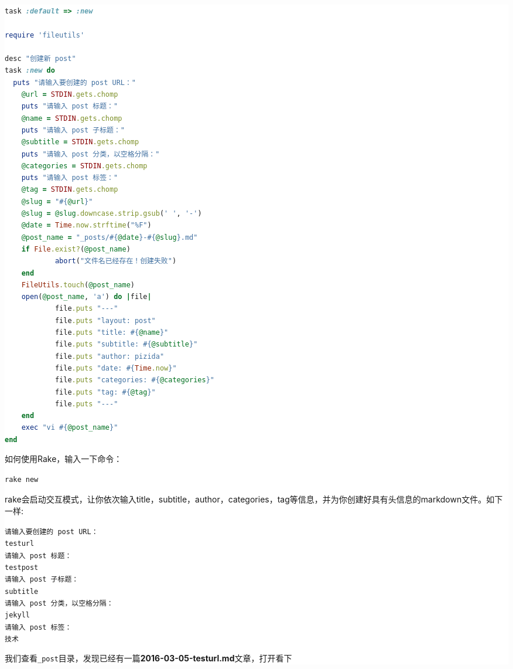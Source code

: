 ```ruby
task :default => :new

require 'fileutils'

desc "创建新 post"
task :new do
  puts "请输入要创建的 post URL："
	@url = STDIN.gets.chomp
	puts "请输入 post 标题："
	@name = STDIN.gets.chomp
	puts "请输入 post 子标题："
	@subtitle = STDIN.gets.chomp
	puts "请输入 post 分类，以空格分隔："
	@categories = STDIN.gets.chomp
	puts "请输入 post 标签："
	@tag = STDIN.gets.chomp
	@slug = "#{@url}"
	@slug = @slug.downcase.strip.gsub(' ', '-')
	@date = Time.now.strftime("%F")
	@post_name = "_posts/#{@date}-#{@slug}.md"
	if File.exist?(@post_name)
			abort("文件名已经存在！创建失败")
	end
	FileUtils.touch(@post_name)
	open(@post_name, 'a') do |file|
			file.puts "---"
			file.puts "layout: post"
			file.puts "title: #{@name}"
			file.puts "subtitle: #{@subtitle}"
			file.puts "author: pizida"
			file.puts "date: #{Time.now}"
			file.puts "categories: #{@categories}"
			file.puts "tag: #{@tag}"
			file.puts "---"
	end
	exec "vi #{@post_name}"
end
```
如何使用Rake，输入一下命令：

```ruby
rake new
```
rake会启动交互模式，让你依次输入title，subtitle，author，categories，tag等信息，并为你创建好具有头信息的markdown文件。如下一样:

```shell
请输入要创建的 post URL：
testurl
请输入 post 标题：
testpost
请输入 post 子标题：
subtitle    
请输入 post 分类，以空格分隔：
jekyll
请输入 post 标签：
技术
```
我们查看`_post`目录，发现已经有一篇**2016-03-05-testurl.md**文章，打开看下
